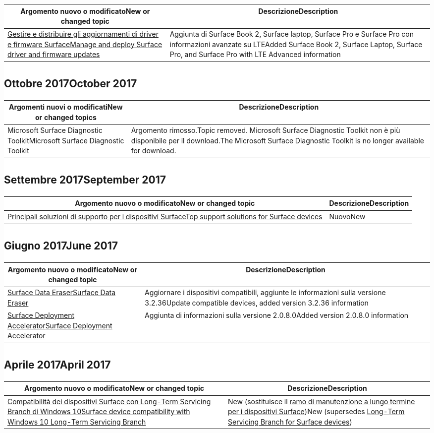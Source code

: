 |<span data-ttu-id="20982-205">Argomento nuovo o modificato</span><span class="sxs-lookup"><span data-stu-id="20982-205">New or changed topic</span></span> | <span data-ttu-id="20982-206">Descrizione</span><span class="sxs-lookup"><span data-stu-id="20982-206">Description</span></span> |
| --- | --- |
|[<span data-ttu-id="20982-207">Gestire e distribuire gli aggiornamenti di driver e firmware Surface</span><span class="sxs-lookup"><span data-stu-id="20982-207">Manage and deploy Surface driver and firmware updates</span></span>](manage-surface-driver-and-firmware-updates.md) | <span data-ttu-id="20982-208">Aggiunta di Surface Book 2, Surface laptop, Surface Pro e Surface Pro con informazioni avanzate su LTE</span><span class="sxs-lookup"><span data-stu-id="20982-208">Added Surface Book 2, Surface Laptop, Surface Pro, and Surface Pro with LTE Advanced information</span></span>  |

## <span data-ttu-id="20982-209">Ottobre 2017</span><span class="sxs-lookup"><span data-stu-id="20982-209">October 2017</span></span>

<span data-ttu-id="20982-210">Argomenti nuovi o modificati</span><span class="sxs-lookup"><span data-stu-id="20982-210">New or changed topics</span></span> | <span data-ttu-id="20982-211">Descrizione</span><span class="sxs-lookup"><span data-stu-id="20982-211">Description</span></span> 
--- | ---
<span data-ttu-id="20982-212">Microsoft Surface Diagnostic Toolkit</span><span class="sxs-lookup"><span data-stu-id="20982-212">Microsoft Surface Diagnostic Toolkit</span></span> | <span data-ttu-id="20982-213">Argomento rimosso.</span><span class="sxs-lookup"><span data-stu-id="20982-213">Topic removed.</span></span> <span data-ttu-id="20982-214">Microsoft Surface Diagnostic Toolkit non è più disponibile per il download.</span><span class="sxs-lookup"><span data-stu-id="20982-214">The Microsoft Surface Diagnostic Toolkit is no longer available for download.</span></span>

## <span data-ttu-id="20982-215">Settembre 2017</span><span class="sxs-lookup"><span data-stu-id="20982-215">September 2017</span></span>

<span data-ttu-id="20982-216">Argomento nuovo o modificato</span><span class="sxs-lookup"><span data-stu-id="20982-216">New or changed topic</span></span> | <span data-ttu-id="20982-217">Descrizione</span><span class="sxs-lookup"><span data-stu-id="20982-217">Description</span></span>
--- | ---
[<span data-ttu-id="20982-218">Principali soluzioni di supporto per i dispositivi Surface</span><span class="sxs-lookup"><span data-stu-id="20982-218">Top support solutions for Surface devices</span></span>](support-solutions-surface.md) | <span data-ttu-id="20982-219">Nuovo</span><span class="sxs-lookup"><span data-stu-id="20982-219">New</span></span>

## <span data-ttu-id="20982-220">Giugno 2017</span><span class="sxs-lookup"><span data-stu-id="20982-220">June 2017</span></span>

|<span data-ttu-id="20982-221">Argomento nuovo o modificato</span><span class="sxs-lookup"><span data-stu-id="20982-221">New or changed topic</span></span> | <span data-ttu-id="20982-222">Descrizione</span><span class="sxs-lookup"><span data-stu-id="20982-222">Description</span></span> |
| --- | --- |
|[<span data-ttu-id="20982-223">Surface Data Eraser</span><span class="sxs-lookup"><span data-stu-id="20982-223">Surface Data Eraser</span></span>](microsoft-surface-data-eraser.md) | <span data-ttu-id="20982-224">Aggiornare i dispositivi compatibili, aggiunte le informazioni sulla versione 3.2.36</span><span class="sxs-lookup"><span data-stu-id="20982-224">Update compatible devices, added version 3.2.36 information</span></span>  |
|[<span data-ttu-id="20982-225">Surface Deployment Accelerator</span><span class="sxs-lookup"><span data-stu-id="20982-225">Surface Deployment Accelerator</span></span>](microsoft-surface-deployment-accelerator.md) | <span data-ttu-id="20982-226">Aggiunta di informazioni sulla versione 2.0.8.0</span><span class="sxs-lookup"><span data-stu-id="20982-226">Added version 2.0.8.0 information</span></span>  |


## <span data-ttu-id="20982-227">Aprile 2017</span><span class="sxs-lookup"><span data-stu-id="20982-227">April 2017</span></span>

|<span data-ttu-id="20982-228">Argomento nuovo o modificato</span><span class="sxs-lookup"><span data-stu-id="20982-228">New or changed topic</span></span> | <span data-ttu-id="20982-229">Descrizione</span><span class="sxs-lookup"><span data-stu-id="20982-229">Description</span></span> |
| --- | --- |
|[<span data-ttu-id="20982-230">Compatibilità dei dispositivi Surface con Long-Term Servicing Branch di Windows 10</span><span class="sxs-lookup"><span data-stu-id="20982-230">Surface device compatibility with Windows 10 Long-Term Servicing Branch</span></span>](surface-device-compatibility-with-windows-10-ltsc.md) | <span data-ttu-id="20982-231">New (sostituisce il [ramo di manutenzione a lungo termine per i dispositivi Surface](ltsb-for-surface.md))</span><span class="sxs-lookup"><span data-stu-id="20982-231">New (supersedes [Long-Term Servicing Branch for Surface devices](ltsb-for-surface.md))</span></span>|
